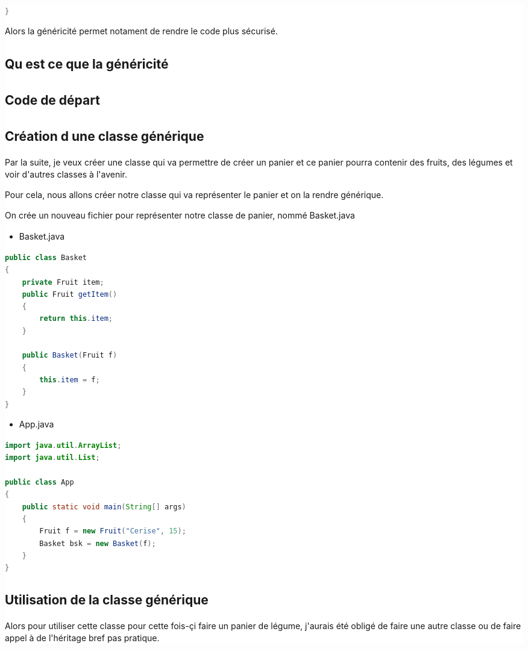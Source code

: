 ```java
}
```

Alors la généricité permet notament de rendre le code plus sécurisé.

## Qu est ce que la généricité
## Code de départ
## Création d une classe générique

Par la suite, je veux créer une classe qui va permettre de créer un panier et ce panier pourra contenir des fruits, des légumes et voir d'autres classes à l'avenir.

Pour cela, nous allons créer notre classe qui va représenter le panier et on la rendre générique.

On crée un nouveau fichier pour représenter notre classe de panier, nommé Basket.java

+ Basket.java
```java
public class Basket
{
    private Fruit item;
    public Fruit getItem()
    {
        return this.item;
    }

    public Basket(Fruit f)
    {
        this.item = f;
    }
}
```
+ App.java
```java
import java.util.ArrayList;
import java.util.List;

public class App
{
    public static void main(String[] args)
    {
        Fruit f = new Fruit("Cerise", 15);
        Basket bsk = new Basket(f);
    }
}
```

## Utilisation de la classe générique

Alors pour utiliser cette classe pour cette fois-çi faire un panier de légume, j'aurais été obligé de faire une autre classe ou de faire appel à de l'héritage bref pas pratique.
